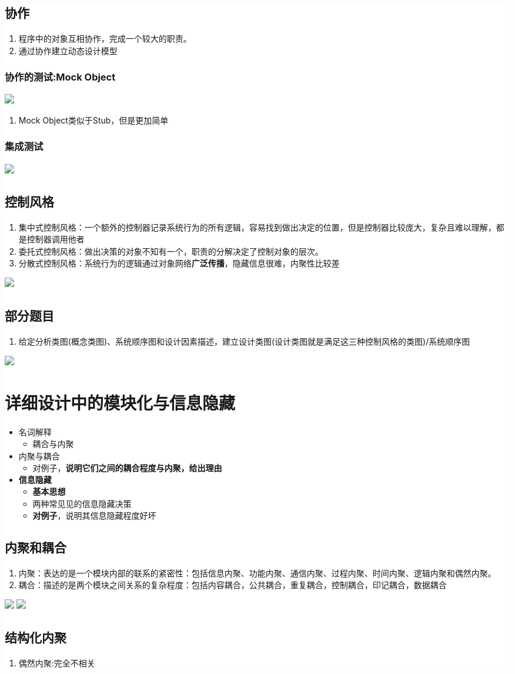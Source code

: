 
## 协作
1. 程序中的对象互相协作，完成一个较大的职责。
2. 通过协作建立动态设计模型

### 协作的测试:Mock Object
![](https://spricoder.oss-cn-shanghai.aliyuncs.com/2020-Software-Engineering-and-Computing-II/img/cpt12/51.png)

1. Mock Object类似于Stub，但是更加简单

### 集成测试
![](https://spricoder.oss-cn-shanghai.aliyuncs.com/2020-Software-Engineering-and-Computing-II/img/cpt12/36.png)

## 控制风格
1. 集中式控制风格：一个额外的控制器记录系统行为的所有逻辑，容易找到做出决定的位置，但是控制器比较庞大，复杂且难以理解，都是控制器调用他者
2. 委托式控制风格：做出决策的对象不知有一个，职责的分解决定了控制对象的层次。
3. 分散式控制风格：系统行为的逻辑通过对象网络**广泛传播**，隐藏信息很难，内聚性比较差

![](https://spricoder.oss-cn-shanghai.aliyuncs.com/2020-Software-Engineering-and-Computing-II/img/cpt12/27.png)

## 部分题目
1. 给定分析类图(概念类图)、系统顺序图和设计因素描述，建立设计类图(设计类图就是满足这三种控制风格的类图)/系统顺序图

![](https://spricoder.oss-cn-shanghai.aliyuncs.com/2020-Software-Engineering-and-Computing-II/img/summary/4.png)

# 详细设计中的模块化与信息隐藏

+ 名词解释
  + 耦合与内聚
+ 内聚与耦合
  + 对例子，**说明它们之间的耦合程度与内聚，给出理由**
+ **信息隐藏**
  + **基本思想**
  + 两种常⻅见的信息隐藏决策
  + **对例子**，说明其信息隐藏程度好坏

## 内聚和耦合

1. 内聚：表达的是一个模块内部的联系的紧密性：包括信息内聚、功能内聚、通信内聚、过程内聚、时间内聚、逻辑内聚和偶然内聚。
2. 耦合：描述的是两个模块之间关系的复杂程度：包括内容耦合，公共耦合，重复耦合，控制耦合，印记耦合，数据耦合

![](https://spricoder.oss-cn-shanghai.aliyuncs.com/2020-Software-Engineering-and-Computing-II/img/cpt13/16.png)
![](https://spricoder.oss-cn-shanghai.aliyuncs.com/2020-Software-Engineering-and-Computing-II/img/cpt13/15.png)


## 结构化内聚
1. 偶然内聚:完全不相关
